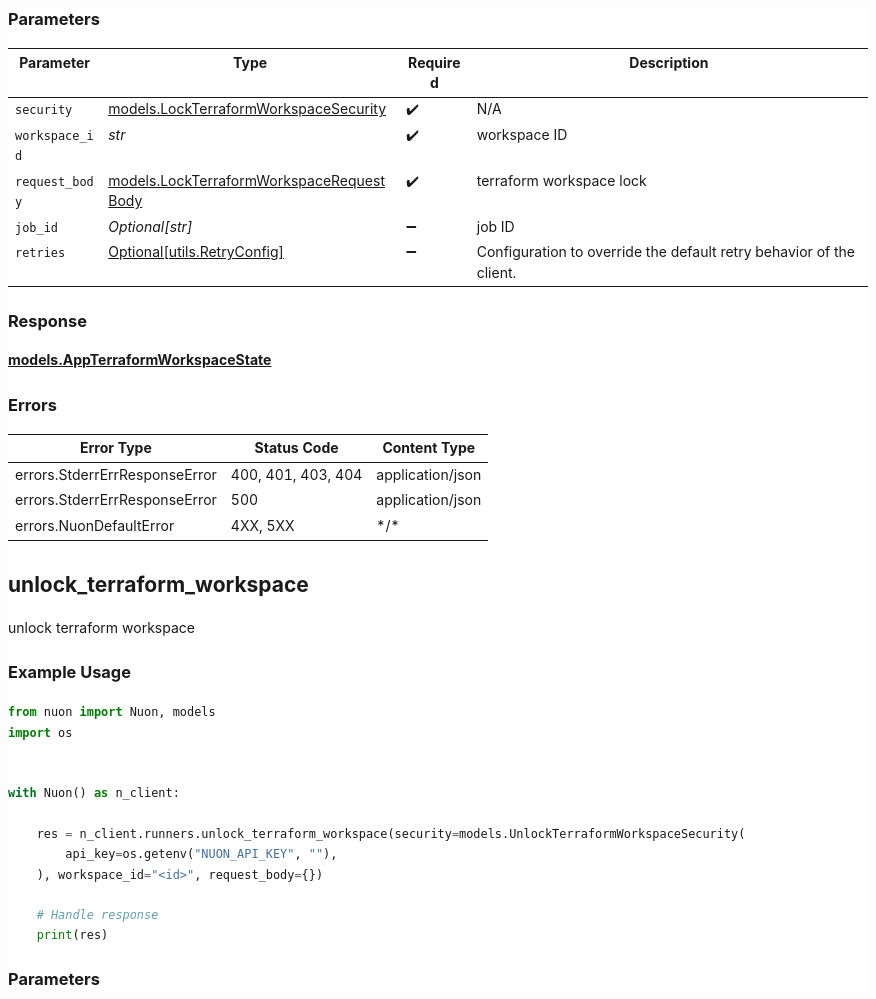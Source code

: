 ### Parameters

| Parameter                                                                                     | Type                                                                                          | Required                                                                                      | Description                                                                                   |
| --------------------------------------------------------------------------------------------- | --------------------------------------------------------------------------------------------- | --------------------------------------------------------------------------------------------- | --------------------------------------------------------------------------------------------- |
| `security`                                                                                    | [models.LockTerraformWorkspaceSecurity](../../models/lockterraformworkspacesecurity.md)       | :heavy_check_mark:                                                                            | N/A                                                                                           |
| `workspace_id`                                                                                | *str*                                                                                         | :heavy_check_mark:                                                                            | workspace ID                                                                                  |
| `request_body`                                                                                | [models.LockTerraformWorkspaceRequestBody](../../models/lockterraformworkspacerequestbody.md) | :heavy_check_mark:                                                                            | terraform workspace lock                                                                      |
| `job_id`                                                                                      | *Optional[str]*                                                                               | :heavy_minus_sign:                                                                            | job ID                                                                                        |
| `retries`                                                                                     | [Optional[utils.RetryConfig]](../../models/utils/retryconfig.md)                              | :heavy_minus_sign:                                                                            | Configuration to override the default retry behavior of the client.                           |

### Response

**[models.AppTerraformWorkspaceState](../../models/appterraformworkspacestate.md)**

### Errors

| Error Type                    | Status Code                   | Content Type                  |
| ----------------------------- | ----------------------------- | ----------------------------- |
| errors.StderrErrResponseError | 400, 401, 403, 404            | application/json              |
| errors.StderrErrResponseError | 500                           | application/json              |
| errors.NuonDefaultError       | 4XX, 5XX                      | \*/\*                         |

## unlock_terraform_workspace

unlock terraform workspace

### Example Usage


```python
from nuon import Nuon, models
import os


with Nuon() as n_client:

    res = n_client.runners.unlock_terraform_workspace(security=models.UnlockTerraformWorkspaceSecurity(
        api_key=os.getenv("NUON_API_KEY", ""),
    ), workspace_id="<id>", request_body={})

    # Handle response
    print(res)

```

### Parameters
